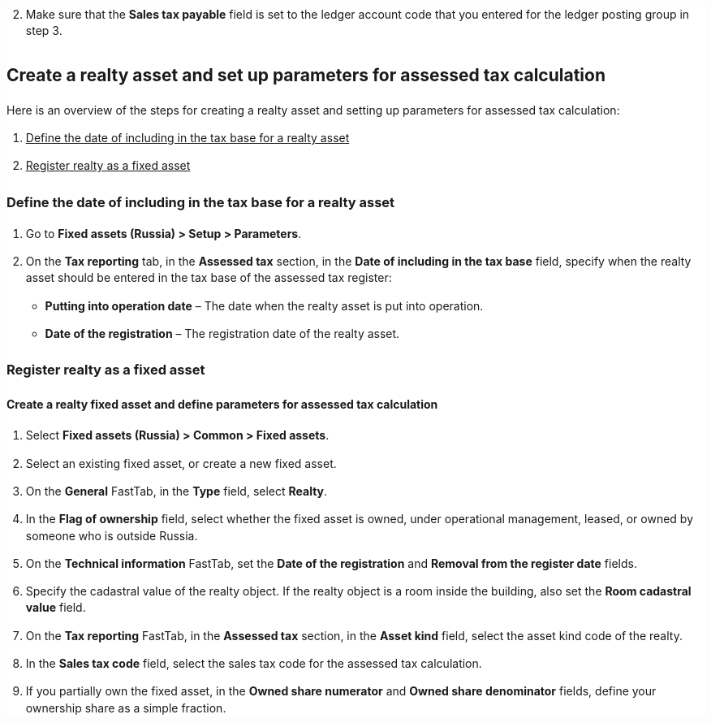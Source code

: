 2.  Make sure that the **Sales tax payable** field is set to the ledger account
    code that you entered for the ledger posting group in step 3.

Create a realty asset and set up parameters for assessed tax calculation
------------------------------------------------------------------------

Here is an overview of the steps for creating a realty asset and setting up
parameters for assessed tax calculation:

1.  [Define the date of including in the tax base for a realty
    asset](#define-the-date-of-including-in-the-tax-base-for-a-realty-asset)

2.  [Register realty as a fixed asset](#register-realty-as-a-fixed-asset)

### Define the date of including in the tax base for a realty asset

1.  Go to **Fixed assets (Russia) \> Setup \> Parameters**.

2.  On the **Tax reporting** tab, in the **Assessed tax** section, in the **Date
    of including in the tax base** field, specify when the realty asset should
    be entered in the tax base of the assessed tax register:

    -   **Putting into operation date** – The date when the realty asset is put
        into operation.

    -   **Date of the registration** – The registration date of the realty
        asset.

### Register realty as a fixed asset

#### Create a realty fixed asset and define parameters for assessed tax calculation

1.  Select **Fixed assets (Russia) \> Common \> Fixed assets**.

2.  Select an existing fixed asset, or create a new fixed asset.

3.  On the **General** FastTab, in the **Type** field, select **Realty**.

4.  In the **Flag of ownership** field, select whether the fixed asset is owned,
    under operational management, leased, or owned by someone who is outside
    Russia.

5.  On the **Technical information** FastTab, set the **Date of the
    registration** and **Removal from the register date** fields.

6.  Specify the cadastral value of the realty object. If the realty object is a
    room inside the building, also set the **Room cadastral value** field.

7.  On the **Tax reporting** FastTab, in the **Assessed tax** section, in the
    **Asset kind** field, select the asset kind code of the realty.

8.  In the **Sales tax code** field, select the sales tax code for the assessed
    tax calculation.

9.  If you partially own the fixed asset, in the **Owned share numerator** and
    **Owned share denominator** fields, define your ownership share as a simple
    fraction.
